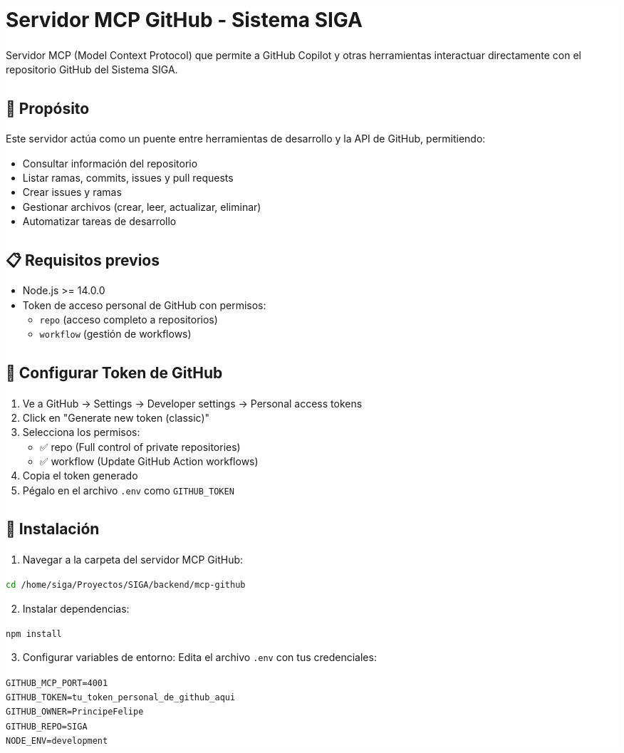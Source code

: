 # Servidor MCP GitHub - Sistema SIGA

Servidor MCP (Model Context Protocol) que permite a GitHub Copilot y otras herramientas interactuar directamente con el repositorio GitHub del Sistema SIGA.

## 🎯 Propósito

Este servidor actúa como un puente entre herramientas de desarrollo y la API de GitHub, permitiendo:
- Consultar información del repositorio
- Listar ramas, commits, issues y pull requests
- Crear issues y ramas
- Gestionar archivos (crear, leer, actualizar, eliminar)
- Automatizar tareas de desarrollo

## 📋 Requisitos previos

- Node.js >= 14.0.0
- Token de acceso personal de GitHub con permisos:
  - `repo` (acceso completo a repositorios)
  - `workflow` (gestión de workflows)

## 🔑 Configurar Token de GitHub

1. Ve a GitHub → Settings → Developer settings → Personal access tokens
2. Click en "Generate new token (classic)"
3. Selecciona los permisos:
   - ✅ repo (Full control of private repositories)
   - ✅ workflow (Update GitHub Action workflows)
4. Copia el token generado
5. Pégalo en el archivo `.env` como `GITHUB_TOKEN`

## 🚀 Instalación

1. Navegar a la carpeta del servidor MCP GitHub:
```bash
cd /home/siga/Proyectos/SIGA/backend/mcp-github
```

2. Instalar dependencias:
```bash
npm install
```

3. Configurar variables de entorno:
Edita el archivo `.env` con tus credenciales:
```env
GITHUB_MCP_PORT=4001
GITHUB_TOKEN=tu_token_personal_de_github_aqui
GITHUB_OWNER=PrincipeFelipe
GITHUB_REPO=SIGA
NODE_ENV=development
```
